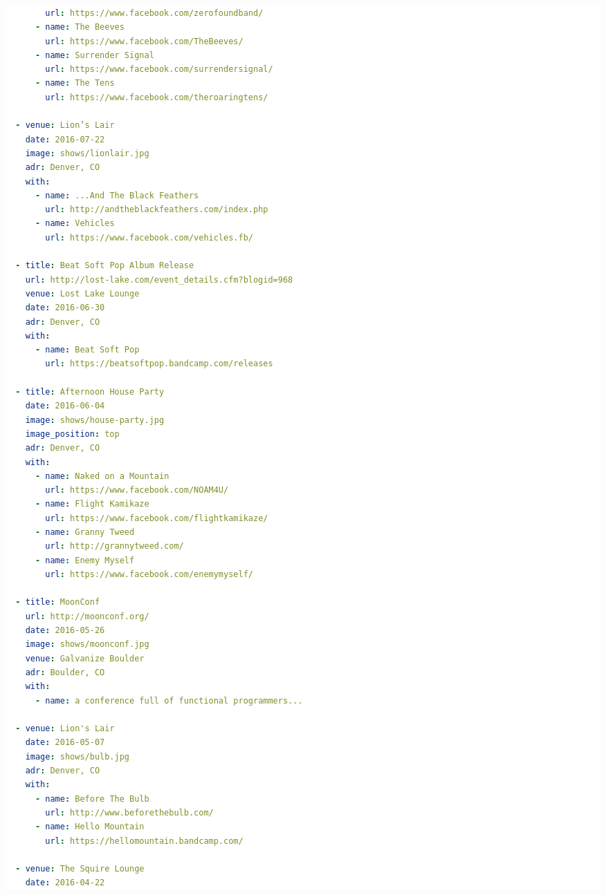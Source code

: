 ```yaml
        url: https://www.facebook.com/zerofoundband/
      - name: The Beeves
        url: https://www.facebook.com/TheBeeves/
      - name: Surrender Signal
        url: https://www.facebook.com/surrendersignal/
      - name: The Tens
        url: https://www.facebook.com/theroaringtens/

  - venue: Lion’s Lair
    date: 2016-07-22
    image: shows/lionlair.jpg
    adr: Denver, CO
    with:
      - name: ...And The Black Feathers
        url: http://andtheblackfeathers.com/index.php
      - name: Vehicles
        url: https://www.facebook.com/vehicles.fb/

  - title: Beat Soft Pop Album Release
    url: http://lost-lake.com/event_details.cfm?blogid=968
    venue: Lost Lake Lounge
    date: 2016-06-30
    adr: Denver, CO
    with:
      - name: Beat Soft Pop
        url: https://beatsoftpop.bandcamp.com/releases

  - title: Afternoon House Party
    date: 2016-06-04
    image: shows/house-party.jpg
    image_position: top
    adr: Denver, CO
    with:
      - name: Naked on a Mountain
        url: https://www.facebook.com/NOAM4U/
      - name: Flight Kamikaze
        url: https://www.facebook.com/flightkamikaze/
      - name: Granny Tweed
        url: http://grannytweed.com/
      - name: Enemy Myself
        url: https://www.facebook.com/enemymyself/

  - title: MoonConf
    url: http://moonconf.org/
    date: 2016-05-26
    image: shows/moonconf.jpg
    venue: Galvanize Boulder
    adr: Boulder, CO
    with:
      - name: a conference full of functional programmers...

  - venue: Lion's Lair
    date: 2016-05-07
    image: shows/bulb.jpg
    adr: Denver, CO
    with:
      - name: Before The Bulb
        url: http://www.beforethebulb.com/
      - name: Hello Mountain
        url: https://hellomountain.bandcamp.com/

  - venue: The Squire Lounge
    date: 2016-04-22
```